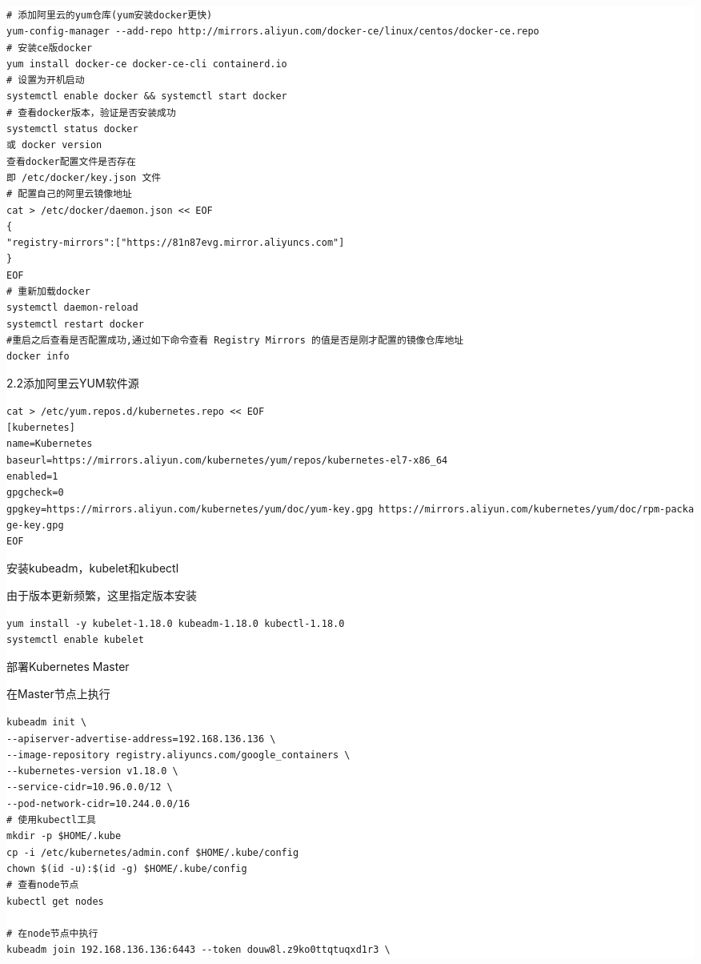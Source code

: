 ```shell
# 添加阿里云的yum仓库(yum安装docker更快)
yum-config-manager --add-repo http://mirrors.aliyun.com/docker-ce/linux/centos/docker-ce.repo
# 安装ce版docker
yum install docker-ce docker-ce-cli containerd.io
# 设置为开机启动
systemctl enable docker && systemctl start docker
# 查看docker版本，验证是否安装成功
systemctl status docker
或 docker version
查看docker配置文件是否存在
即 /etc/docker/key.json 文件
# 配置自己的阿里云镜像地址
cat > /etc/docker/daemon.json << EOF
{
"registry-mirrors":["https://81n87evg.mirror.aliyuncs.com"]
}
EOF
# 重新加载docker
systemctl daemon-reload
systemctl restart docker
#重启之后查看是否配置成功,通过如下命令查看 Registry Mirrors 的值是否是刚才配置的镜像仓库地址
docker info
```

2.2添加阿里云YUM软件源

```shell
cat > /etc/yum.repos.d/kubernetes.repo << EOF
[kubernetes]
name=Kubernetes
baseurl=https://mirrors.aliyun.com/kubernetes/yum/repos/kubernetes-el7-x86_64
enabled=1
gpgcheck=0
gpgkey=https://mirrors.aliyun.com/kubernetes/yum/doc/yum-key.gpg https://mirrors.aliyun.com/kubernetes/yum/doc/rpm-package-key.gpg
EOF
```

安装kubeadm，kubelet和kubectl

由于版本更新频繁，这里指定版本安装

```shell
yum install -y kubelet-1.18.0 kubeadm-1.18.0 kubectl-1.18.0
systemctl enable kubelet
```

部署Kubernetes Master

在Master节点上执行

```shell
kubeadm init \
--apiserver-advertise-address=192.168.136.136 \
--image-repository registry.aliyuncs.com/google_containers \
--kubernetes-version v1.18.0 \
--service-cidr=10.96.0.0/12 \
--pod-network-cidr=10.244.0.0/16
# 使用kubectl工具
mkdir -p $HOME/.kube
cp -i /etc/kubernetes/admin.conf $HOME/.kube/config
chown $(id -u):$(id -g) $HOME/.kube/config
# 查看node节点
kubectl get nodes

# 在node节点中执行
kubeadm join 192.168.136.136:6443 --token douw8l.z9ko0ttqtuqxd1r3 \
```